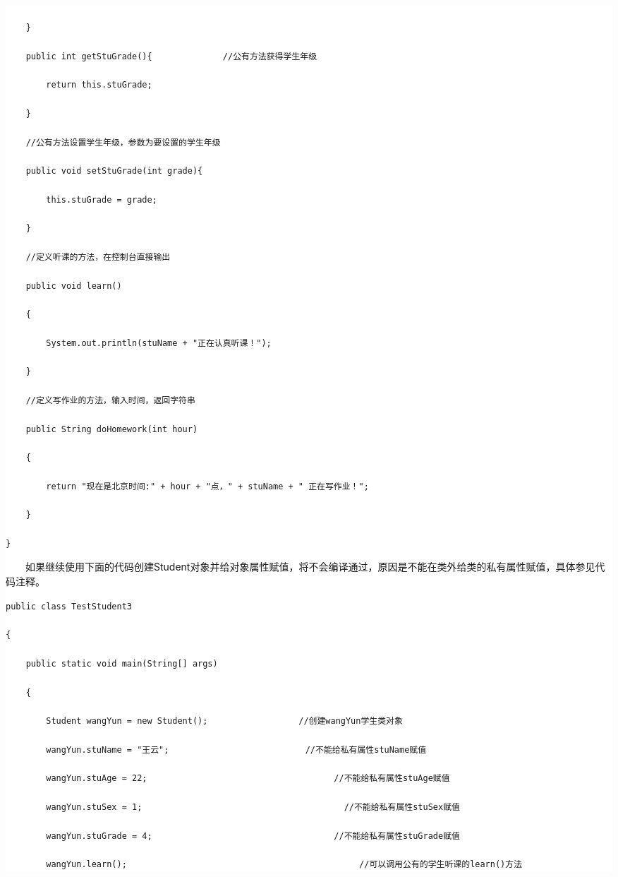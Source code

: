 ```

    }       

    public int getStuGrade(){              //公有方法获得学生年级

        return this.stuGrade;

    }

    //公有方法设置学生年级，参数为要设置的学生年级

    public void setStuGrade(int grade){

        this.stuGrade = grade;

    }       

    //定义听课的方法，在控制台直接输出

    public void learn()

    {

        System.out.println(stuName + "正在认真听课！");

    }

    //定义写作业的方法，输入时间，返回字符串

    public String doHomework(int hour)

    {

        return "现在是北京时间:" + hour + "点，" + stuName + " 正在写作业！";

    }

} 

```

&emsp;&emsp;如果继续使用下面的代码创建Student对象并给对象属性赋值，将不会编译通过，原因是不能在类外给类的私有属性赋值，具体参见代码注释。


```
public class TestStudent3

{

    public static void main(String[] args) 

    {

        Student wangYun = new Student();                  //创建wangYun学生类对象

        wangYun.stuName = "王云";                           //不能给私有属性stuName赋值

        wangYun.stuAge = 22;                                     //不能给私有属性stuAge赋值

        wangYun.stuSex = 1;                                        //不能给私有属性stuSex赋值

        wangYun.stuGrade = 4;                                    //不能给私有属性stuGrade赋值

        wangYun.learn();                                              //可以调用公有的学生听课的learn()方法
```
